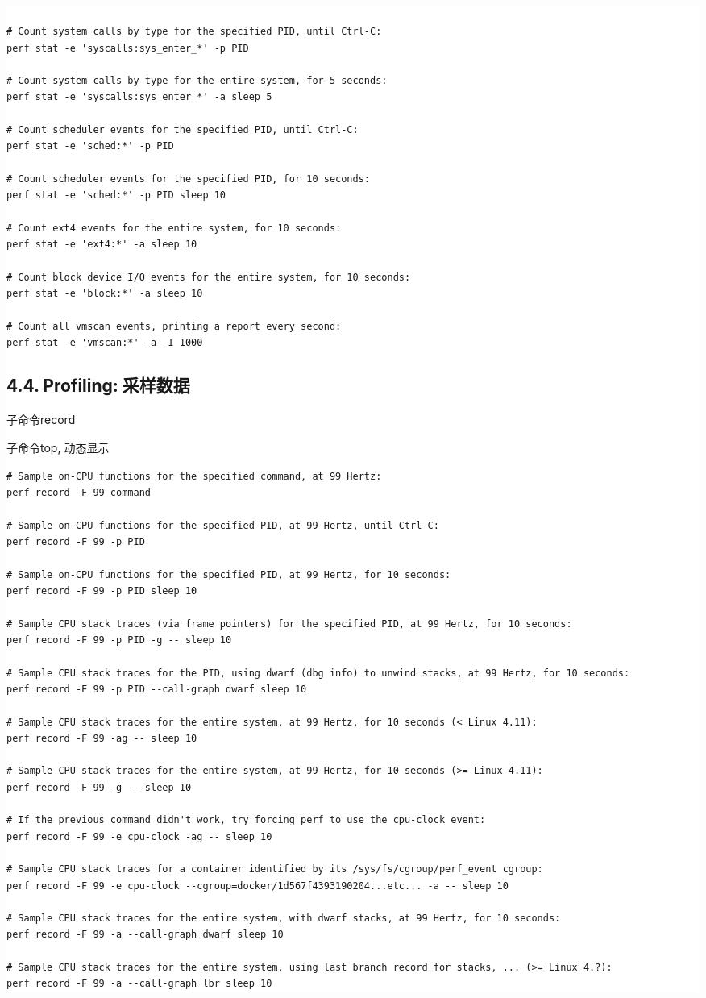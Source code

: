 ```

# Count system calls by type for the specified PID, until Ctrl-C:
perf stat -e 'syscalls:sys_enter_*' -p PID

# Count system calls by type for the entire system, for 5 seconds:
perf stat -e 'syscalls:sys_enter_*' -a sleep 5

# Count scheduler events for the specified PID, until Ctrl-C:
perf stat -e 'sched:*' -p PID

# Count scheduler events for the specified PID, for 10 seconds:
perf stat -e 'sched:*' -p PID sleep 10

# Count ext4 events for the entire system, for 10 seconds:
perf stat -e 'ext4:*' -a sleep 10

# Count block device I/O events for the entire system, for 10 seconds:
perf stat -e 'block:*' -a sleep 10

# Count all vmscan events, printing a report every second:
perf stat -e 'vmscan:*' -a -I 1000
```

## 4.4. Profiling: 采样数据

子命令record

子命令top, 动态显示

```
# Sample on-CPU functions for the specified command, at 99 Hertz:
perf record -F 99 command

# Sample on-CPU functions for the specified PID, at 99 Hertz, until Ctrl-C:
perf record -F 99 -p PID

# Sample on-CPU functions for the specified PID, at 99 Hertz, for 10 seconds:
perf record -F 99 -p PID sleep 10

# Sample CPU stack traces (via frame pointers) for the specified PID, at 99 Hertz, for 10 seconds:
perf record -F 99 -p PID -g -- sleep 10

# Sample CPU stack traces for the PID, using dwarf (dbg info) to unwind stacks, at 99 Hertz, for 10 seconds:
perf record -F 99 -p PID --call-graph dwarf sleep 10

# Sample CPU stack traces for the entire system, at 99 Hertz, for 10 seconds (< Linux 4.11):
perf record -F 99 -ag -- sleep 10

# Sample CPU stack traces for the entire system, at 99 Hertz, for 10 seconds (>= Linux 4.11):
perf record -F 99 -g -- sleep 10

# If the previous command didn't work, try forcing perf to use the cpu-clock event:
perf record -F 99 -e cpu-clock -ag -- sleep 10

# Sample CPU stack traces for a container identified by its /sys/fs/cgroup/perf_event cgroup:
perf record -F 99 -e cpu-clock --cgroup=docker/1d567f4393190204...etc... -a -- sleep 10

# Sample CPU stack traces for the entire system, with dwarf stacks, at 99 Hertz, for 10 seconds:
perf record -F 99 -a --call-graph dwarf sleep 10

# Sample CPU stack traces for the entire system, using last branch record for stacks, ... (>= Linux 4.?):
perf record -F 99 -a --call-graph lbr sleep 10
```